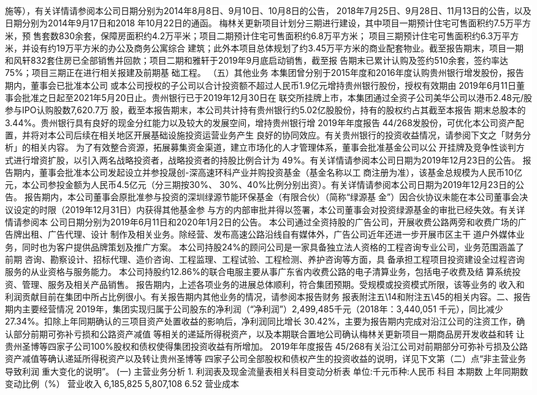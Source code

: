 施等），有关详情请参阅本公司日期分别为2014年8月8日、9月10日、10月8日的公告，
2018年7月25日、9月28日、11月13日的公告，以及日期分别为2014年9月17日和2018
年10月22日的通函。
梅林关更新项目计划分三期进行建设，其中项目一期预计住宅可售面积约7.5万平方米，预
售套数830余套，保障房面积约4.2万平米；项目二期预计住宅可售面积约6.8万平方米；
项目三期预计住宅可售面积约6.3万平方米，并设有约19万平方米的办公及商务公寓综合
建筑；此外本项目总体规划了约3.45万平方米的商业配套物业。截至报告期末，项目一期
和风轩832套住房已全部销售并回款；项目二期和雅轩于2019年9月底启动销售，截至报
告期末已累计认购及签约510余套，签约率达75%；项目三期正在进行相关报建及前期基
础工程。
（五）其他业务
本集团曾分别于2015年度和2016年度认购贵州银行增发股份，报告期内，董事会已批准本公司
或本公司授权的子公司以合计投资额不超过人民币1.9亿元增持贵州银行股份，授权有效期由
2019年6月11日董事会批准之日起至2021年5月20日止。贵州银行已于2019年12月30日在
联交所挂牌上市，本集团通过全资子公司美华公司以港币2.48元/股参与IPO认购股数7,620.7万
股，截至本报告期末，本公司共计持有贵州银行约5.02亿股股份，持有的股权约占其截至本报告
期末总股本的3.44%。贵州银行具有良好的现金分红能力以及较大的发展空间，增持贵州银行增
2019年年度报告
44/268发股份，可优化本公司资产配置，并将对本公司后续在相关地区开展基础设施投资运营业务产生
良好的协同效应。有关贵州银行的投资收益情况，请参阅下文之「财务分析」的相关内容。
为了有效整合资源，拓展募集资金渠道，建立市场化的人才管理体系，董事会批准基金公司以公
开挂牌及竞争性谈判方式进行增资扩股，以引入两名战略投资者，战略投资者的持股比例合计为
49%。有关详情请参阅本公司日期为2019年12月23日的公告。
报告期内，董事会批准本公司发起设立并参投晟创-深高速环科产业并购投资基金（基金名称以工
商注册为准），该基金总规模为人民币10亿元，本公司参投金额为人民币4.5亿元（分三期按30%、
30%、40%比例分别出资）。有关详情请参阅本公司日期为2019年12月23日的公告。
报告期内，本公司董事会原批准参与投资的深圳绿源节能环保基金（有限合伙）（简称“绿源基
金”）因合伙协议未能在本公司董事会决议设定的时限（2019年12月31日）内获得其他基金参
与方的内部审批并得以签署，本公司董事会对投资绿源基金的审批已经失效。有关详情请参阅本
公司日期分别为2019年6月11日和2020年1月2日的公告。
本公司通过全资持股的广告公司，开展收费公路两旁和收费广场的广告牌出租、广告代理、设计
制作及相关业务。除经营、发布高速公路沿线自有媒体外，广告公司近年还进一步开展市区主干
道户外媒体业务，同时也为客户提供品牌策划及推广方案。
本公司持股24%的顾问公司是一家具备独立法人资格的工程咨询专业公司，业务范围涵盖了前期
咨询、勘察设计、招标代理、造价咨询、工程监理、工程试验、工程检测、养护咨询等方面，具
备承担工程项目投资建设全过程咨询服务的从业资格与服务能力。
本公司持股约12.86%的联合电服主要从事广东省内收费公路的电子清算业务，包括电子收费及结
算系统投资、管理、服务及相关产品销售。
报告期内，上述各项业务的进展总体顺利，符合集团预期。受规模或投资模式所限，该等业务的
收入和利润贡献目前在集团中所占比例很小。有关报告期内其他业务的情况，请参阅本报告财务
报表附注五\14和附注五\45的相关内容。二、报告期内主要经营情况
2019年，集团实现归属于公司股东的净利润（“净利润”）2,499,485千元（2018年：3,440,051
千元），同比减少27.34%。扣除上年同期确认的三项目资产处置收益的影响后，净利润同比增长
30.42%，主要为报告期内完成对沿江公司的注资工作，确认部分前期可弥补亏损和公路资产减值
等相关的递延所得税资产，以及本期联合置地公司确认梅林关更新项目一期商品房开发收益和转
让贵州圣博等四家子公司100%股权和债权使得集团投资收益有所增加。
2019年年度报告
45/268有关沿江公司对前期部分可弥补亏损及公路资产减值等确认递延所得税资产以及转让贵州圣博等
四家子公司全部股权和债权产生的投资收益的说明，详见下文第（二）点“非主营业务导致利润
重大变化的说明”。
(一)
主营业务分析
1.
利润表及现金流量表相关科目变动分析表
单位:千元币种:人民币
科目
本期数
上年同期数
变动比例（%）
营业收入
6,185,825
5,807,108
6.52
营业成本